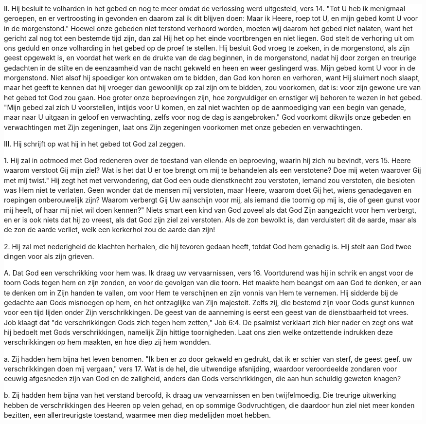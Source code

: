 II. Hij besluit te volharden in het gebed en nog te meer omdat de verlossing werd uitgesteld, vers 14. "Tot U heb ik menigmaal geroepen, en er vertroosting in gevonden en daarom zal ik dit blijven doen: Maar ik Heere, roep tot U, en mijn gebed komt U voor in de morgenstond." Hoewel onze gebeden niet terstond verhoord worden, moeten wij daarom het gebed niet nalaten, want het gericht zal nog tot een bestemde tijd zijn, dan zal Hij het op het einde voortbrengen en niet liegen. God stelt de verhoring uit om ons geduld en onze volharding in het gebed op de proef te stellen. Hij besluit God vroeg te zoeken, in de morgenstond, als zijn geest opgewekt is, en voordat het werk en de drukte van de dag beginnen, in de morgenstond, nadat hij door zorgen en treurige gedachten in de stilte en de eenzaamheid van de nacht gekweld en heen en weer geslingerd was. Mijn gebed komt U voor in de morgenstond. Niet alsof hij spoediger kon ontwaken om te bidden, dan God kon horen en verhoren, want Hij sluimert noch slaapt, maar het geeft te kennen dat hij vroeger dan gewoonlijk op zal zijn om te bidden, zou voorkomen, dat is: voor zijn gewone ure van het gebed tot God zou gaan. Hoe groter onze beproevingen zijn, hoe zorgvuldiger en ernstiger wij behoren te wezen in het gebed. "Mijn gebed zal zich U voorstellen, intijds voor U komen, en zal niet wachten op de aanmoediging van een begin van genade, maar naar U uitgaan in geloof en verwachting, zelfs voor nog de dag is aangebroken." God voorkomt dikwijls onze gebeden en verwachtingen met Zijn zegeningen, laat ons Zijn zegeningen voorkomen met onze gebeden en verwachtingen.

III. Hij schrijft op wat hij in het gebed tot God zal zeggen. 

1\. Hij zal in ootmoed met God redeneren over de toestand van ellende en beproeving, waarin hij zich nu bevindt, vers 15. Heere waarom verstoot Gij mijn ziel? Wat is het dat U er toe brengt om mij te behandelen als een verstotene? Doe mij weten waarover Gij met mij twist." Hij zegt het met verwondering, dat God een oude dienstknecht zou verstoten, iemand zou verstoten, die besloten was Hem niet te verlaten. Geen wonder dat de mensen mij verstoten, maar Heere, waarom doet Gij het, wiens genadegaven en roepingen onberouwelijk zijn? Waarom verbergt Gij Uw aanschijn voor mij, als iemand die toornig op mij is, die of geen gunst voor mij heeft, of haar mij niet wil doen kennen?" Niets smart een kind van God zoveel als dat God Zijn aangezicht voor hem verbergt, en er is ook niets dat hij zo vreest, als dat God zijn ziel zei verstoten. Als de zon bewolkt is, dan verduistert dit de aarde, maar als de zon de aarde verliet, welk een kerkerhol zou de aarde dan zijn! 

2\. Hij zal met nederigheid de klachten herhalen, die hij tevoren gedaan heeft, totdat God hem genadig is. Hij stelt aan God twee dingen voor als zijn grieven.

A. Dat God een verschrikking voor hem was. Ik draag uw vervaarnissen, vers 16. Voortdurend was hij in schrik en angst voor de toorn Gods tegen hem en zijn zonden, en voor de gevolgen van die toorn. Het maakte hem beangst om aan God te denken, er aan te denken om in Zijn handen te vallen, om voor Hem te verschijnen en zijn vonnis van Hem te vernemen. Hij sidderde bij de gedachte aan Gods misnoegen op hem, en het ontzaglijke van Zijn majesteit. Zelfs zij, die bestemd zijn voor Gods gunst kunnen voor een tijd lijden onder Zijn verschrikkingen. De geest van de aanneming is eerst een geest van de dienstbaarheid tot vrees. Job klaagt dat "de verschrikkingen Gods zich tegen hem zetten," Job 6:4. De psalmist verklaart zich hier nader en zegt ons wat hij bedoelt met Gods verschrikkingen, namelijk Zijn hittige toornigheden. 
Laat ons zien welke ontzettende indrukken deze verschrikkingen op hem maakten, en hoe diep zij hem wondden.

a. Zij hadden hem bijna het leven benomen. "Ik ben er zo door gekweld en gedrukt, dat ik er schier van sterf, de geest geef. uw verschrikkingen doen mij vergaan," vers 17. Wat is de hel, die uitwendige afsnijding, waardoor veroordeelde zondaren voor eeuwig afgesneden zijn van God en de zaligheid, anders dan Gods verschrikkingen, die aan hun schuldig geweten knagen? 

b. Zij hadden hem bijna van het verstand beroofd, ik draag uw vervaarnissen en ben twijfelmoedig. Die treurige uitwerking hebben de verschrikkingen des Heeren op velen gehad, en op sommige Godvruchtigen, die daardoor hun ziel niet meer konden bezitten, een allertreurigste toestand, waarmee men diep medelijden moet hebben.
